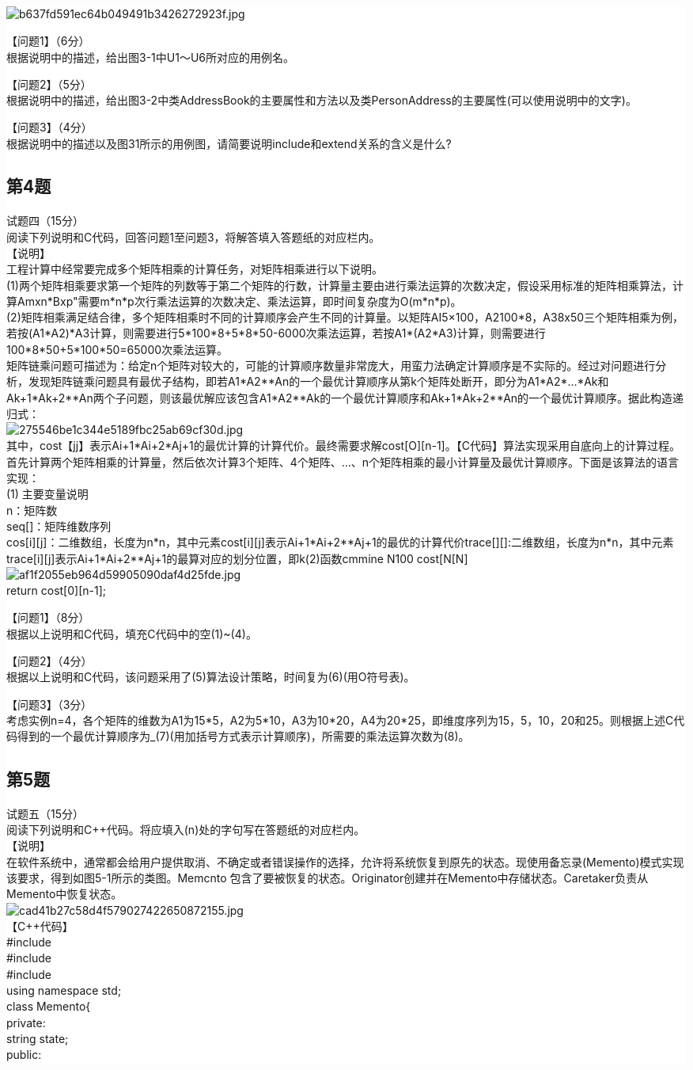 ![b637fd591ec64b049491b3426272923f.jpg][]  
  
【问题1】（6分）  
根据说明中的描述，给出图3-1中U1～U6所对应的用例名。  
  
【问题2】（5分）  
根据说明中的描述，给出图3-2中类AddressBook的主要属性和方法以及类PersonAddress的主要属性(可以使用说明中的文字)。  
  
【问题3】（4分）  
根据说明中的描述以及图31所示的用例图，请简要说明include和extend关系的含义是什么?  


## 第4题 ##

试题四（15分）  
阅读下列说明和C代码，回答问题1至问题3，将解答填入答题纸的对应栏内。  
【说明】  
工程计算中经常要完成多个矩阵相乘的计算任务，对矩阵相乘进行以下说明。  
(1)两个矩阵相乘要求第一个矩阵的列数等于第二个矩阵的行数，计算量主要由进行乘法运算的次数决定，假设采用标准的矩阵相乘算法，计算Amxn\*Bxp"需要m\*n\*p次行乘法运算的次数决定、乘法运算，即时间复杂度为O(m\*n\*p)。  
(2)矩阵相乘满足结合律，多个矩阵相乘时不同的计算顺序会产生不同的计算量。以矩阵AI5×100，A2100\*8，A38x50三个矩阵相乘为例，若按(A1\*A2)\*A3计算，则需要进行5\*100\*8+5\*8\*50-6000次乘法运算，若按A1\*(A2\*A3)计算，则需要进行100\*8\*50+5\*100\*50=65000次乘法运算。  
矩阵链乘问题可描述为：给定n个矩阵对较大的，可能的计算顺序数量非常庞大，用蛮力法确定计算顺序是不实际的。经过对问题进行分析，发现矩阵链乘问题具有最优子结构，即若A1\*A2\*\*An的一个最优计算顺序从第k个矩阵处断开，即分为A1\*A2\*…\*Ak和Ak+1\*Ak+2\*\*An两个子问题，则该最优解应该包含A1\*A2\*\*Ak的一个最优计算顺序和Ak+1\*Ak+2\*\*An的一个最优计算顺序。据此构造递归式：  
![275546be1c344e5189fbc25ab69cf30d.jpg][]  
其中，cost【jj】表示Ai+1\*Ai+2\*Aj+1的最优计算的计算代价。最终需要求解cost\[O\]\[n-1\]。【C代码】算法实现采用自底向上的计算过程。首先计算两个矩阵相乘的计算量，然后依次计算3个矩阵、4个矩阵、…、n个矩阵相乘的最小计算量及最优计算顺序。下面是该算法的语言实现：  
(1) 主要变量说明  
n：矩阵数  
seq\[\]：矩阵维数序列  
cos\[i\]\[j\]：二维数组，长度为n\*n，其中元素cost\[i\]\[j\]表示Ai+1\*Ai+2\*\*Aj+1的最优的计算代价trace\[\]\[\]:二维数组，长度为n\*n，其中元素trace\[i\]\[j\]表示Ai+1\*Ai+2\*\*Aj+1的最算对应的划分位置，即k(2)函数cmmine N100 cost\[N\[N\]  
![af1f2055eb964d59905090daf4d25fde.jpg][]  
return cost\[0\]\[n-1\];  
  
【问题1】（8分）  
根据以上说明和C代码，填充C代码中的空(1)~(4)。  
  
【问题2】（4分）  
根据以上说明和C代码，该问题采用了(5)算法设计策略，时间复为(6)(用O符号表)。  
  
【问题3】（3分）  
考虑实例n=4，各个矩阵的维数为A1为15\*5，A2为5\*10，A3为10\*20，A4为20\*25，即维度序列为15，5，10，20和25。则根据上述C代码得到的一个最优计算顺序为\_(7)(用加括号方式表示计算顺序)，所需要的乘法运算次数为(8)。  


## 第5题 ##

试题五（15分）  
阅读下列说明和C++代码。将应填入(n)处的字句写在答题纸的对应栏内。  
【说明】  
在软件系统中，通常都会给用户提供取消、不确定或者错误操作的选择，允许将系统恢复到原先的状态。现使用备忘录(Memento)模式实现该要求，得到如图5-1所示的类图。Memcnto 包含了要被恢复的状态。Originator创建并在Memento中存储状态。Caretaker负责从Memento中恢复状态。  
![cad41b27c58d4f579027422650872155.jpg][]  
【C++代码】  
\#include  
\#include  
\#include  
using namespace std;  
class Memento\{  
private:  
string state;  
public:  

[d655fa8c0f744831a419cc2f0eac5b60.jpg]: https://www.xkxxkx.cn/file/exam/software/软件设计师/综合知识/补充/d655fa8c0f744831a419cc2f0eac5b60.jpg
[e1d955926f9f48d29c00cd32aad60c7f.jpg]: https://www.xkxxkx.cn/file/exam/software/软件设计师/综合知识/补充/e1d955926f9f48d29c00cd32aad60c7f.jpg
[f31440092b6a4c558993d824ddce2e79.jpg]: https://www.xkxxkx.cn/file/exam/software/软件设计师/案例/第2题/f31440092b6a4c558993d824ddce2e79.jpg
[fc385733e1464bf7b1e94ee273d829ef.jpg]: https://www.xkxxkx.cn/file/exam/software/软件设计师/综合知识/补充/fc385733e1464bf7b1e94ee273d829ef.jpg
[b637fd591ec64b049491b3426272923f.jpg]: https://www.xkxxkx.cn/file/exam/software/软件设计师/综合知识/补充/b637fd591ec64b049491b3426272923f.jpg
[275546be1c344e5189fbc25ab69cf30d.jpg]: https://www.xkxxkx.cn/file/exam/software/软件设计师/案例/第4题/275546be1c344e5189fbc25ab69cf30d.jpg
[af1f2055eb964d59905090daf4d25fde.jpg]: https://www.xkxxkx.cn/file/exam/software/软件设计师/案例/第4题/af1f2055eb964d59905090daf4d25fde.jpg
[cad41b27c58d4f579027422650872155.jpg]: https://www.xkxxkx.cn/file/exam/software/软件设计师/案例/第5题/cad41b27c58d4f579027422650872155.jpg
[f3a90e1189ae4a9cae7549680541343f.jpg]: https://www.xkxxkx.cn/file/exam/software/软件设计师/案例/第6题/f3a90e1189ae4a9cae7549680541343f.jpg
[9fb798dbfd2845d58953c22d2e7cba57.jpg]: https://www.xkxxkx.cn/file/exam/software/软件设计师/综合知识/补充/9fb798dbfd2845d58953c22d2e7cba57.jpg
[447d8cc63291421c81cffde87810ece6.jpg]: https://www.xkxxkx.cn/file/exam/software/软件设计师/综合知识/补充/447d8cc63291421c81cffde87810ece6.jpg
[91c78d4ab052444aa61a2c8074426e20.jpg]: https://www.xkxxkx.cn/file/exam/software/软件设计师/综合知识/补充/91c78d4ab052444aa61a2c8074426e20.jpg
[393cf2c3f9a84d59bafa843c75ef11c4.jpg]: https://www.xkxxkx.cn/file/exam/software/软件设计师/综合知识/补充/393cf2c3f9a84d59bafa843c75ef11c4.jpg